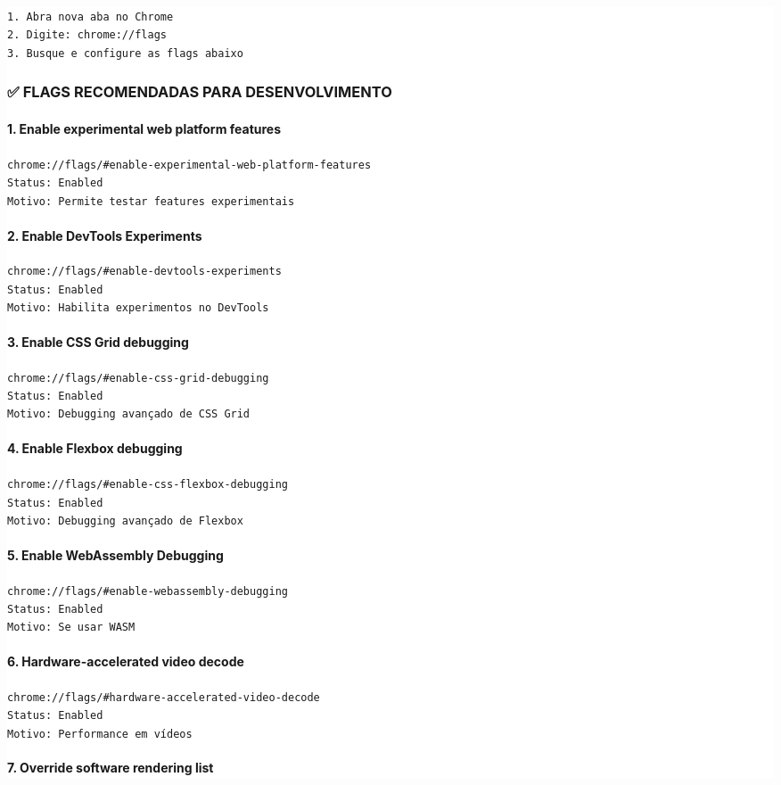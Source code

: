 ```
1. Abra nova aba no Chrome
2. Digite: chrome://flags
3. Busque e configure as flags abaixo
```

### ✅ FLAGS RECOMENDADAS PARA DESENVOLVIMENTO

#### 1. Enable experimental web platform features

```
chrome://flags/#enable-experimental-web-platform-features
Status: Enabled
Motivo: Permite testar features experimentais
```

#### 2. Enable DevTools Experiments

```
chrome://flags/#enable-devtools-experiments
Status: Enabled
Motivo: Habilita experimentos no DevTools
```

#### 3. Enable CSS Grid debugging

```
chrome://flags/#enable-css-grid-debugging
Status: Enabled
Motivo: Debugging avançado de CSS Grid
```

#### 4. Enable Flexbox debugging

```
chrome://flags/#enable-css-flexbox-debugging
Status: Enabled
Motivo: Debugging avançado de Flexbox
```

#### 5. Enable WebAssembly Debugging

```
chrome://flags/#enable-webassembly-debugging
Status: Enabled
Motivo: Se usar WASM
```

#### 6. Hardware-accelerated video decode

```
chrome://flags/#hardware-accelerated-video-decode
Status: Enabled
Motivo: Performance em vídeos
```

#### 7. Override software rendering list
